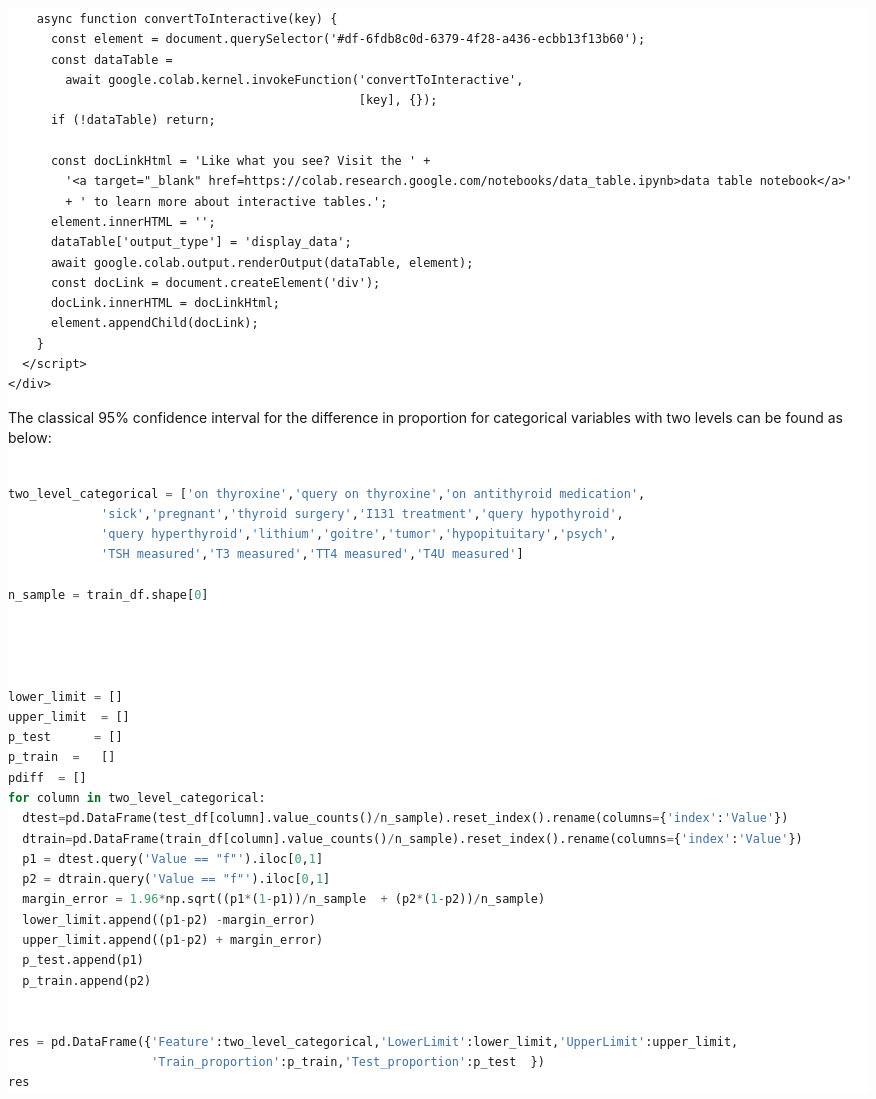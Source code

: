         async function convertToInteractive(key) {
          const element = document.querySelector('#df-6fdb8c0d-6379-4f28-a436-ecbb13f13b60');
          const dataTable =
            await google.colab.kernel.invokeFunction('convertToInteractive',
                                                     [key], {});
          if (!dataTable) return;

          const docLinkHtml = 'Like what you see? Visit the ' +
            '<a target="_blank" href=https://colab.research.google.com/notebooks/data_table.ipynb>data table notebook</a>'
            + ' to learn more about interactive tables.';
          element.innerHTML = '';
          dataTable['output_type'] = 'display_data';
          await google.colab.output.renderOutput(dataTable, element);
          const docLink = document.createElement('div');
          docLink.innerHTML = docLinkHtml;
          element.appendChild(docLink);
        }
      </script>
    </div>
  </div>




The classical  $95\%$ confidence interval for the difference in proportion for categorical variables with two levels can be found as below:


```python

two_level_categorical = ['on thyroxine','query on thyroxine','on antithyroid medication',
             'sick','pregnant','thyroid surgery','I131 treatment','query hypothyroid',
             'query hyperthyroid','lithium','goitre','tumor','hypopituitary','psych',
             'TSH measured','T3 measured','TT4 measured','T4U measured']

n_sample = train_df.shape[0]




lower_limit = []
upper_limit  = []
p_test      = []
p_train  =   []
pdiff  = []
for column in two_level_categorical:
  dtest=pd.DataFrame(test_df[column].value_counts()/n_sample).reset_index().rename(columns={'index':'Value'})
  dtrain=pd.DataFrame(train_df[column].value_counts()/n_sample).reset_index().rename(columns={'index':'Value'})
  p1 = dtest.query('Value == "f"').iloc[0,1]
  p2 = dtrain.query('Value == "f"').iloc[0,1]
  margin_error = 1.96*np.sqrt((p1*(1-p1))/n_sample  + (p2*(1-p2))/n_sample)
  lower_limit.append((p1-p2) -margin_error)
  upper_limit.append((p1-p2) + margin_error)
  p_test.append(p1)
  p_train.append(p2)


res = pd.DataFrame({'Feature':two_level_categorical,'LowerLimit':lower_limit,'UpperLimit':upper_limit,
                    'Train_proportion':p_train,'Test_proportion':p_test  })
res 


```

